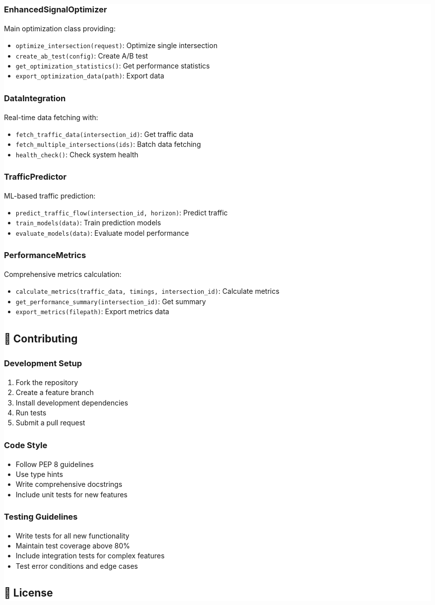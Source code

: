 ### EnhancedSignalOptimizer
Main optimization class providing:
- `optimize_intersection(request)`: Optimize single intersection
- `create_ab_test(config)`: Create A/B test
- `get_optimization_statistics()`: Get performance statistics
- `export_optimization_data(path)`: Export data

### DataIntegration
Real-time data fetching with:
- `fetch_traffic_data(intersection_id)`: Get traffic data
- `fetch_multiple_intersections(ids)`: Batch data fetching
- `health_check()`: Check system health

### TrafficPredictor
ML-based traffic prediction:
- `predict_traffic_flow(intersection_id, horizon)`: Predict traffic
- `train_models(data)`: Train prediction models
- `evaluate_models(data)`: Evaluate model performance

### PerformanceMetrics
Comprehensive metrics calculation:
- `calculate_metrics(traffic_data, timings, intersection_id)`: Calculate metrics
- `get_performance_summary(intersection_id)`: Get summary
- `export_metrics(filepath)`: Export metrics data

## 🤝 Contributing

### Development Setup
1. Fork the repository
2. Create a feature branch
3. Install development dependencies
4. Run tests
5. Submit a pull request

### Code Style
- Follow PEP 8 guidelines
- Use type hints
- Write comprehensive docstrings
- Include unit tests for new features

### Testing Guidelines
- Write tests for all new functionality
- Maintain test coverage above 80%
- Include integration tests for complex features
- Test error conditions and edge cases

## 📄 License
